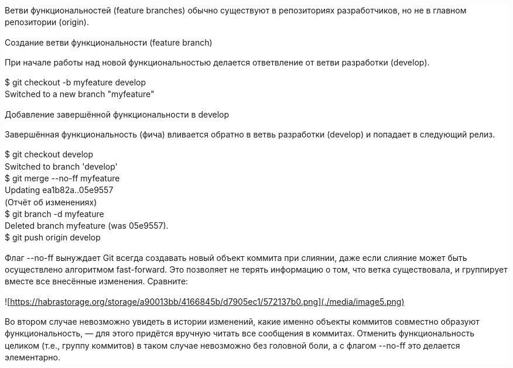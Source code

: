 Ветви функциональностей (feature branches) обычно существуют в репозиториях разработчиков, но не в главном репозитории (origin).

Создание ветви функциональности (feature branch)

При начале работы над новой функциональностью делается ответвление от ветви разработки (develop).  
  
$ git checkout -b myfeature develop  
Switched to a new branch "myfeature"

Добавление завершённой функциональности в develop

Завершённая функциональность (фича) вливается обратно в ветвь разработки (develop) и попадает в следующий релиз.  
  
$ git checkout develop  
Switched to branch 'develop'  
$ git merge --no-ff myfeature  
Updating ea1b82a..05e9557  
(Отчёт об изменениях)  
$ git branch -d myfeature  
Deleted branch myfeature (was 05e9557).  
$ git push origin develop  
  
Флаг --no-ff вынуждает Git всегда создавать новый объект коммита при слиянии, даже если слияние может быть осуществлено алгоритмом fast-forward. Это позволяет не терять информацию о том, что ветка существовала, и группирует вместе все внесённые изменения. Сравните:  
  
![https://habrastorage.org/storage/a90013bb/4166845b/d7905ec1/572137b0.png](./media/image5.png)  
  
Во втором случае невозможно увидеть в истории изменений, какие именно объекты коммитов совместно образуют функциональность, — для этого придётся вручную читать все сообщения в коммитах. Отменить функциональность целиком (т.е., группу коммитов) в таком случае невозможно без головной боли, а с флагом --no-ff это делается элементарно.  
  